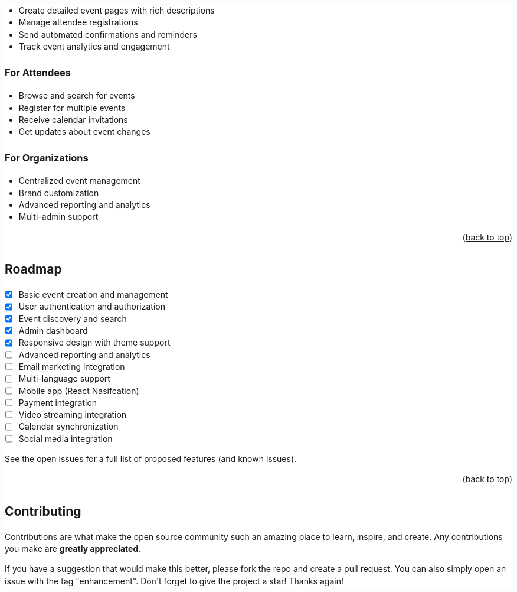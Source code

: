 - Create detailed event pages with rich descriptions
- Manage attendee registrations
- Send automated confirmations and reminders
- Track event analytics and engagement

### For Attendees

- Browse and search for events
- Register for multiple events
- Receive calendar invitations
- Get updates about event changes

### For Organizations

- Centralized event management
- Brand customization
- Advanced reporting and analytics
- Multi-admin support

<p align="right">(<a href="#readme-top">back to top</a>)</p>



## Roadmap

- [x] Basic event creation and management
- [x] User authentication and authorization
- [x] Event discovery and search
- [x] Admin dashboard
- [x] Responsive design with theme support
- [ ] Advanced reporting and analytics
- [ ] Email marketing integration
- [ ] Multi-language support
- [ ] Mobile app (React Nasifcation)
- [ ] Payment integration
- [ ] Video streaming integration
- [ ] Calendar synchronization
- [ ] Social media integration

See the [open issues](https://github.com/kizo-org/[project-name]/issues) for a full list of proposed features (and known issues).

<p align="right">(<a href="#readme-top">back to top</a>)</p>



## Contributing

Contributions are what make the open source community such an amazing place to learn, inspire, and create. Any contributions you make are **greatly appreciated**.

If you have a suggestion that would make this better, please fork the repo and create a pull request. You can also simply open an issue with the tag "enhancement".
Don't forget to give the project a star! Thanks again!


[contributors-shield]: https://img.shields.io/github/contributors/kizo-org/[repository].svg?style=for-the-badge&color=blue
[contributors-url]: https://github.com/kizo-org/[repository]/graphs/contributors
[forks-shield]: https://img.shields.io/github/forks/kizo-org/[repository].svg?style=for-the-badge&color=green
[forks-url]: https://github.com/kizo-org/[repository]/network/members
[stars-shield]: https://img.shields.io/github/stars/kizo-org/[repository].svg?style=for-the-badge&color=yellow
[stars-url]: https://github.com/kizo-org/[repository]/stargazers
[issues-shield]: https://img.shields.io/github/issues/kizo-org/[repository].svg?style=for-the-badge&color=red
[issues-url]: https://github.com/kizo-org/[repository]/issues
[license-shield]: https://img.shields.io/github/license/kizo-org/[repository].svg?style=for-the-badge&color=purple
[license-url]: https://github.com/kizo-org/[repository]/blob/main/LICENSE
[linkedin-shield]: https://img.shields.io/badge/-LinkedIn-black.svg?style=for-the-badge&logo=linkedin&colorB=555
[linkedin-url]: https://linkedin.com/in/kizo-org
[product-screenshot]: https://via.placeholder.com/800x400/1f2937/ffffff?text=KIZO+Event+Platform
[Next.js]: https://img.shields.io/badge/next.js-000000?style=for-the-badge&logo=nextdotjs&logoColor=white
[Next-url]: https://nextjs.org/
[React.js]: https://img.shields.io/badge/React-20232A?style=for-the-badge&logo=react&logoColor=61DAFB
[React-url]: https://reactjs.org/
[TypeScript]: https://img.shields.io/badge/TypeScript-007ACC?style=for-the-badge&logo=typescript&logoColor=white
[TypeScript-url]: https://www.typescriptlang.org/
[TailwindCSS]: https://img.shields.io/badge/Tailwind_CSS-38B2AC?style=for-the-badge&logo=tailwind-css&logoColor=white
[TailwindCSS-url]: https://tailwindcss.com/
[Supabase]: https://img.shields.io/badge/Supabase-3ECF8E?style=for-the-badge&logo=supabase&logoColor=white
[Supabase-url]: https://supabase.com/
[Vercel]: https://img.shields.io/badge/Vercel-000000?style=for-the-badge&logo=vercel&logoColor=white
[Vercel-url]: https://vercel.com/